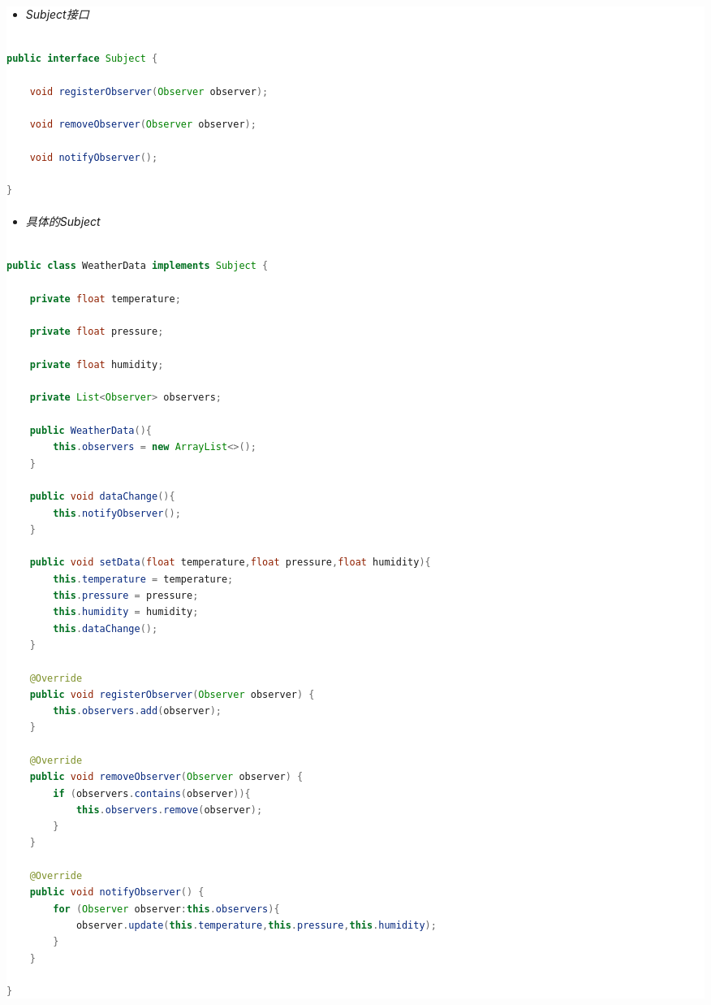 * ###### Subject接口

```java
public interface Subject {

    void registerObserver(Observer observer);

    void removeObserver(Observer observer);

    void notifyObserver();

}
```

* ###### 具体的Subject

```java
public class WeatherData implements Subject {

    private float temperature;

    private float pressure;

    private float humidity;

    private List<Observer> observers;

    public WeatherData(){
        this.observers = new ArrayList<>();
    }

    public void dataChange(){
        this.notifyObserver();
    }

    public void setData(float temperature,float pressure,float humidity){
        this.temperature = temperature;
        this.pressure = pressure;
        this.humidity = humidity;
        this.dataChange();
    }

    @Override
    public void registerObserver(Observer observer) {
        this.observers.add(observer);
    }

    @Override
    public void removeObserver(Observer observer) {
        if (observers.contains(observer)){
            this.observers.remove(observer);
        }
    }

    @Override
    public void notifyObserver() {
        for (Observer observer:this.observers){
            observer.update(this.temperature,this.pressure,this.humidity);
        }
    }

}
```
